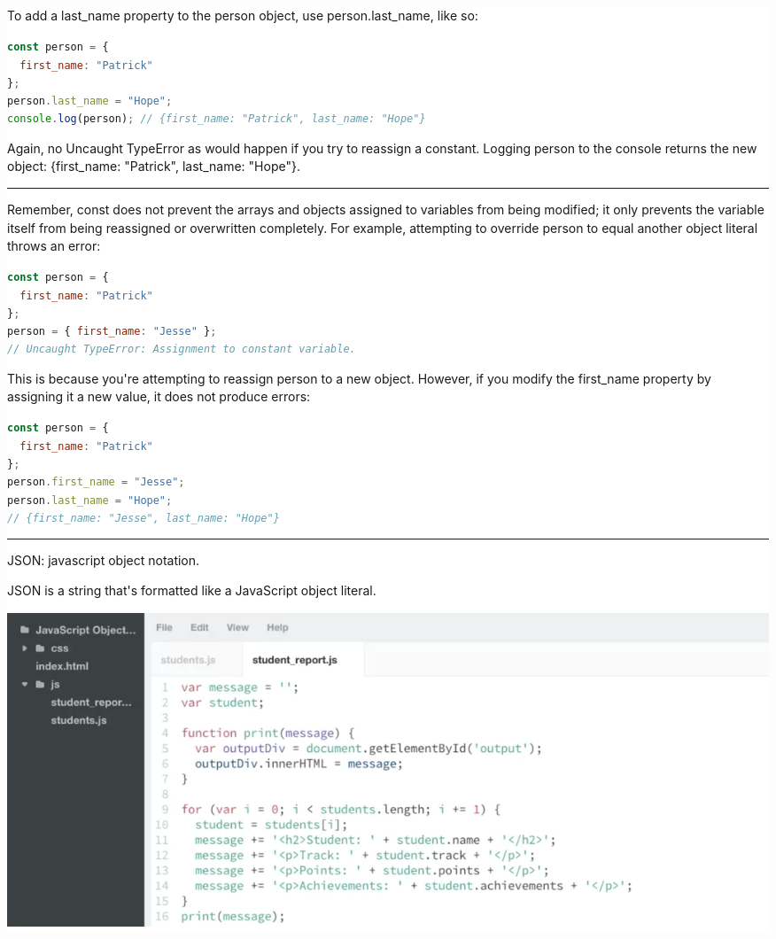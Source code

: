 To add a last_name property to the person object, use person.last_name, like so:

```js
const person = {
  first_name: "Patrick"
};
person.last_name = "Hope";
console.log(person); // {first_name: "Patrick", last_name: "Hope"}
```

Again, no Uncaught TypeError as would happen if you try to reassign a constant. Logging person to the console returns the new object: {first_name: "Patrick", last_name: "Hope"}.

---

Remember, const does not prevent the arrays and objects assigned to variables from being modified; it only prevents the variable itself from being reassigned or overwritten completely. For example, attempting to override person to equal another object literal throws an error:

```js
const person = {
  first_name: "Patrick"
};
person = { first_name: "Jesse" };
// Uncaught TypeError: Assignment to constant variable.
```

This is because you're attempting to reassign person to a new object. However, if you modify the first_name property by assigning it a new value, it does not produce errors:

```js
const person = {
  first_name: "Patrick"
};
person.first_name = "Jesse";
person.last_name = "Hope";
// {first_name: "Jesse", last_name: "Hope"}
```

---

JSON: javascript object notation.

JSON is a string that's formatted like a JavaScript object literal.

![my-img](img/200917-1.png)
